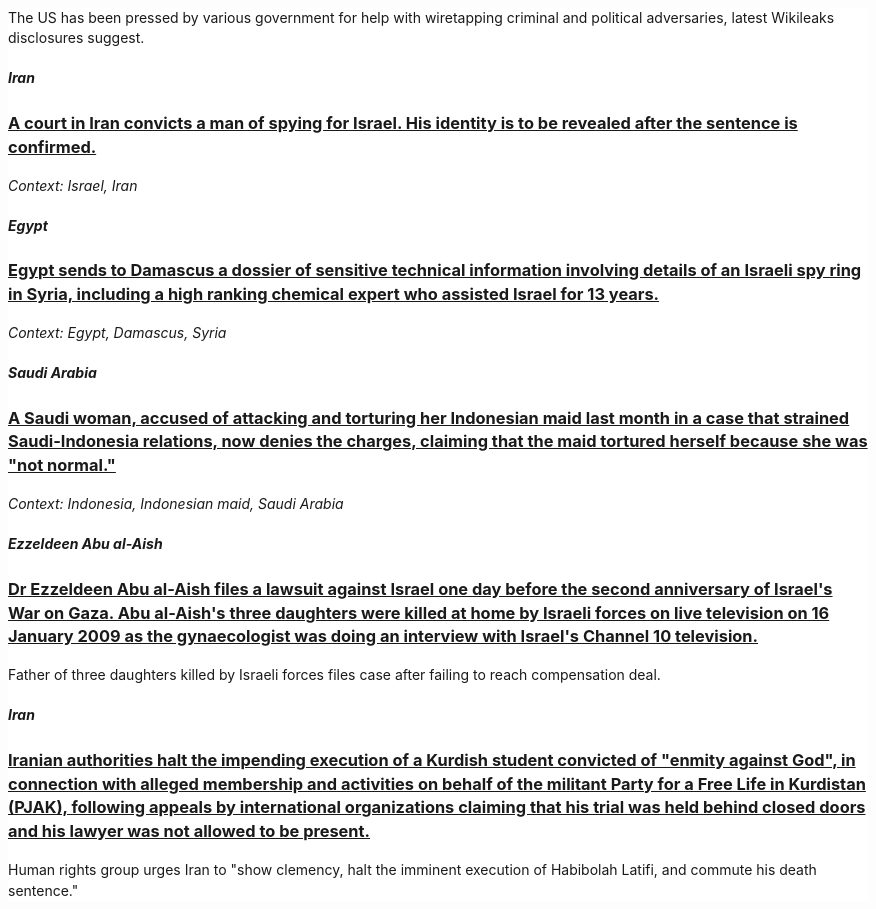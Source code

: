 The US has been pressed by various government for help with wiretapping criminal and political adversaries, latest Wikileaks disclosures suggest.

##### Iran
### [A court in Iran convicts a man of spying for Israel. His identity is to be revealed after the sentence is confirmed. ](/news/2010/12/26/a-court-in-iran-convicts-a-man-of-spying-for-israel-his-identity-is-to-be-revealed-after-the-sentence-is-confirmed.md)
_Context: Israel, Iran_

##### Egypt
### [Egypt sends to Damascus a dossier of sensitive technical information involving details of an Israeli spy ring in Syria, including a high ranking chemical expert who assisted Israel for 13 years. ](/news/2010/12/26/egypt-sends-to-damascus-a-dossier-of-sensitive-technical-information-involving-details-of-an-israeli-spy-ring-in-syria-including-a-high-ran.md)
_Context: Egypt, Damascus, Syria_

##### Saudi Arabia
### [A Saudi woman, accused of attacking and torturing her Indonesian maid last month in a case that strained Saudi-Indonesia relations, now denies the charges, claiming that the maid tortured herself because she was "not normal." ](/news/2010/12/26/a-saudi-woman-accused-of-attacking-and-torturing-her-indonesian-maid-last-month-in-a-case-that-strained-saudi-indonesia-relations-now-deni.md)
_Context: Indonesia, Indonesian maid, Saudi Arabia_

##### Ezzeldeen Abu al-Aish
### [Dr Ezzeldeen Abu al-Aish files a lawsuit against Israel one day before the second anniversary of Israel's War on Gaza. Abu al-Aish's three daughters were killed at home by Israeli forces on live television on 16 January 2009 as the gynaecologist was doing an interview with Israel's Channel 10 television. ](/news/2010/12/26/dr-ezzeldeen-abu-al-aish-files-a-lawsuit-against-israel-one-day-before-the-second-anniversary-of-israel-s-war-on-gaza-abu-al-aish-s-three-d.md)
Father of three daughters killed by Israeli forces files case after failing to reach compensation deal.

##### Iran
### [Iranian authorities halt the impending execution of a Kurdish student convicted of "enmity against God", in connection with alleged membership and activities on behalf of the militant Party for a Free Life in Kurdistan (PJAK), following appeals by international organizations claiming that his trial was held behind closed doors and his lawyer was not allowed to be present. ](/news/2010/12/26/iranian-authorities-halt-the-impending-execution-of-a-kurdish-student-convicted-of-enmity-against-god-in-connection-with-alleged-membersh.md)
Human rights group urges Iran to &quot;show clemency, halt the imminent execution of Habibolah Latifi, and commute his death sentence.&quot;
